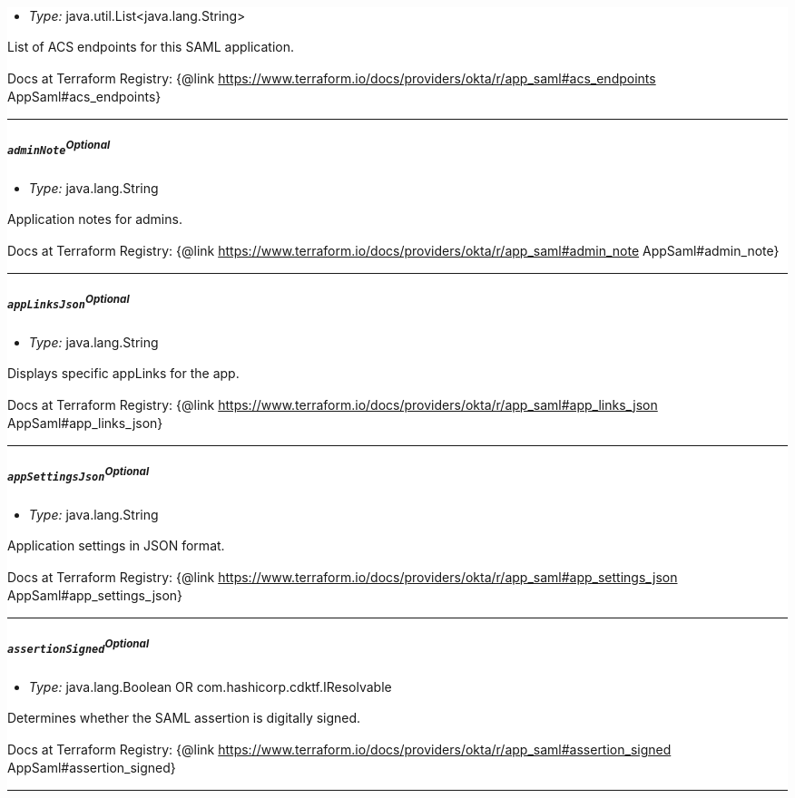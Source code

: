 - *Type:* java.util.List<java.lang.String>

List of ACS endpoints for this SAML application.

Docs at Terraform Registry: {@link https://www.terraform.io/docs/providers/okta/r/app_saml#acs_endpoints AppSaml#acs_endpoints}

---

##### `adminNote`<sup>Optional</sup> <a name="adminNote" id="@cdktf/provider-okta.appSaml.AppSaml.Initializer.parameter.adminNote"></a>

- *Type:* java.lang.String

Application notes for admins.

Docs at Terraform Registry: {@link https://www.terraform.io/docs/providers/okta/r/app_saml#admin_note AppSaml#admin_note}

---

##### `appLinksJson`<sup>Optional</sup> <a name="appLinksJson" id="@cdktf/provider-okta.appSaml.AppSaml.Initializer.parameter.appLinksJson"></a>

- *Type:* java.lang.String

Displays specific appLinks for the app.

Docs at Terraform Registry: {@link https://www.terraform.io/docs/providers/okta/r/app_saml#app_links_json AppSaml#app_links_json}

---

##### `appSettingsJson`<sup>Optional</sup> <a name="appSettingsJson" id="@cdktf/provider-okta.appSaml.AppSaml.Initializer.parameter.appSettingsJson"></a>

- *Type:* java.lang.String

Application settings in JSON format.

Docs at Terraform Registry: {@link https://www.terraform.io/docs/providers/okta/r/app_saml#app_settings_json AppSaml#app_settings_json}

---

##### `assertionSigned`<sup>Optional</sup> <a name="assertionSigned" id="@cdktf/provider-okta.appSaml.AppSaml.Initializer.parameter.assertionSigned"></a>

- *Type:* java.lang.Boolean OR com.hashicorp.cdktf.IResolvable

Determines whether the SAML assertion is digitally signed.

Docs at Terraform Registry: {@link https://www.terraform.io/docs/providers/okta/r/app_saml#assertion_signed AppSaml#assertion_signed}

---